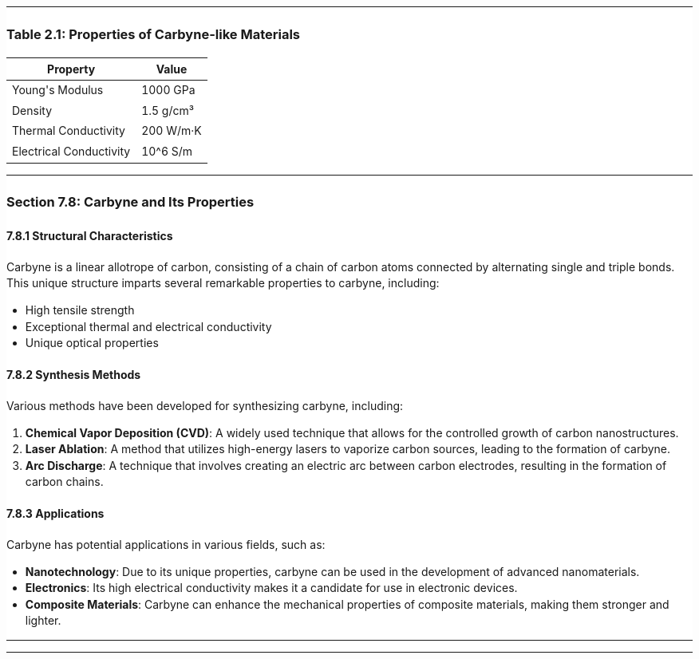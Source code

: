 ----

### Table 2.1: Properties of Carbyne-like Materials

| Property                | Value                |
|------------------------|----------------------|
| Young's Modulus        | 1000 GPa             |
| Density                | 1.5 g/cm³            |
| Thermal Conductivity    | 200 W/m·K            |
| Electrical Conductivity | 10^6 S/m             |

----

### Section 7.8: Carbyne and Its Properties

#### 7.8.1 Structural Characteristics

Carbyne is a linear allotrope of carbon, consisting of a chain of carbon atoms connected by alternating single and triple bonds. This unique structure imparts several remarkable properties to carbyne, including:

- High tensile strength
- Exceptional thermal and electrical conductivity
- Unique optical properties

#### 7.8.2 Synthesis Methods

Various methods have been developed for synthesizing carbyne, including:

1. **Chemical Vapor Deposition (CVD)**: A widely used technique that allows for the controlled growth of carbon nanostructures.
2. **Laser Ablation**: A method that utilizes high-energy lasers to vaporize carbon sources, leading to the formation of carbyne.
3. **Arc Discharge**: A technique that involves creating an electric arc between carbon electrodes, resulting in the formation of carbon chains.

#### 7.8.3 Applications

Carbyne has potential applications in various fields, such as:

- **Nanotechnology**: Due to its unique properties, carbyne can be used in the development of advanced nanomaterials.
- **Electronics**: Its high electrical conductivity makes it a candidate for use in electronic devices.
- **Composite Materials**: Carbyne can enhance the mechanical properties of composite materials, making them stronger and lighter.

---

---

